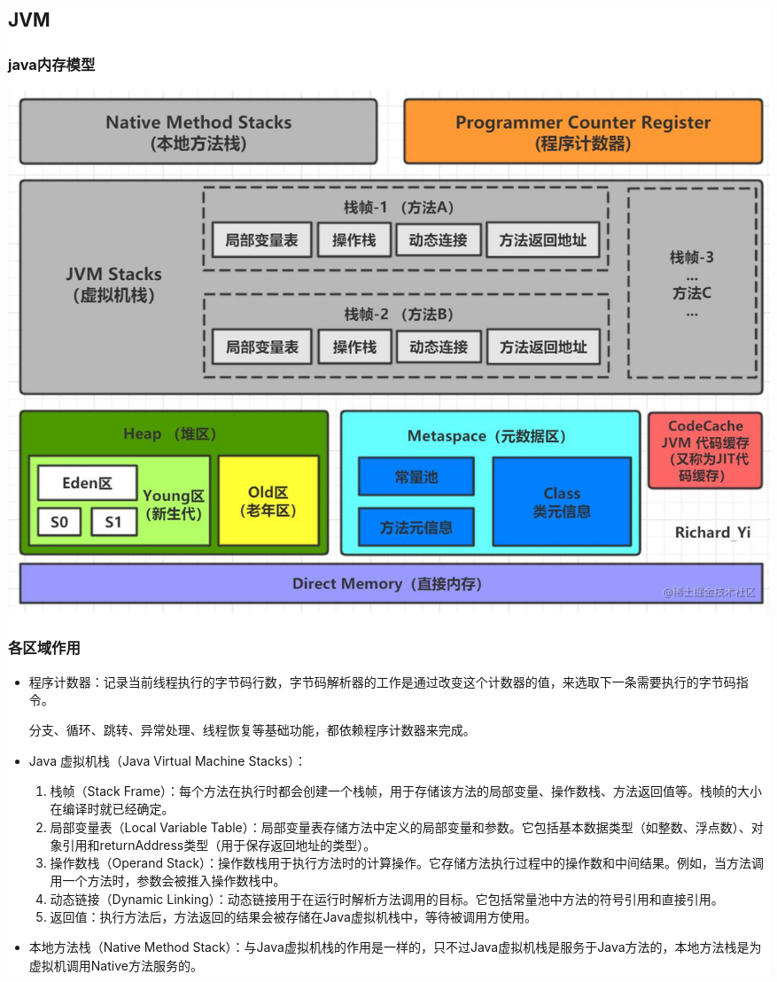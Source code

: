 ## JVM

### java内存模型

![image.png](16f4750982daa7b6tplv-t2oaga2asx-zoom-in-crop-mark4536000.jpeg)

### 各区域作用

- 程序计数器：记录当前线程执行的字节码行数，字节码解析器的工作是通过改变这个计数器的值，来选取下一条需要执行的字节码指令。

  分支、循环、跳转、异常处理、线程恢复等基础功能，都依赖程序计数器来完成。

- Java 虚拟机栈（Java Virtual Machine Stacks）：

  1. 栈帧（Stack Frame）：每个方法在执行时都会创建一个栈帧，用于存储该方法的局部变量、操作数栈、方法返回值等。栈帧的大小在编译时就已经确定。
  2. 局部变量表（Local Variable Table）：局部变量表存储方法中定义的局部变量和参数。它包括基本数据类型（如整数、浮点数）、对象引用和returnAddress类型（用于保存返回地址的类型）。
  3. 操作数栈（Operand Stack）：操作数栈用于执行方法时的计算操作。它存储方法执行过程中的操作数和中间结果。例如，当方法调用一个方法时，参数会被推入操作数栈中。
  4. 动态链接（Dynamic Linking）：动态链接用于在运行时解析方法调用的目标。它包括常量池中方法的符号引用和直接引用。
  5. 返回值：执行方法后，方法返回的结果会被存储在Java虚拟机栈中，等待被调用方使用。

- 本地方法栈（Native Method Stack）：与Java虚拟机栈的作用是一样的，只不过Java虚拟机栈是服务于Java方法的，本地方法栈是为虚拟机调用Native方法服务的。
